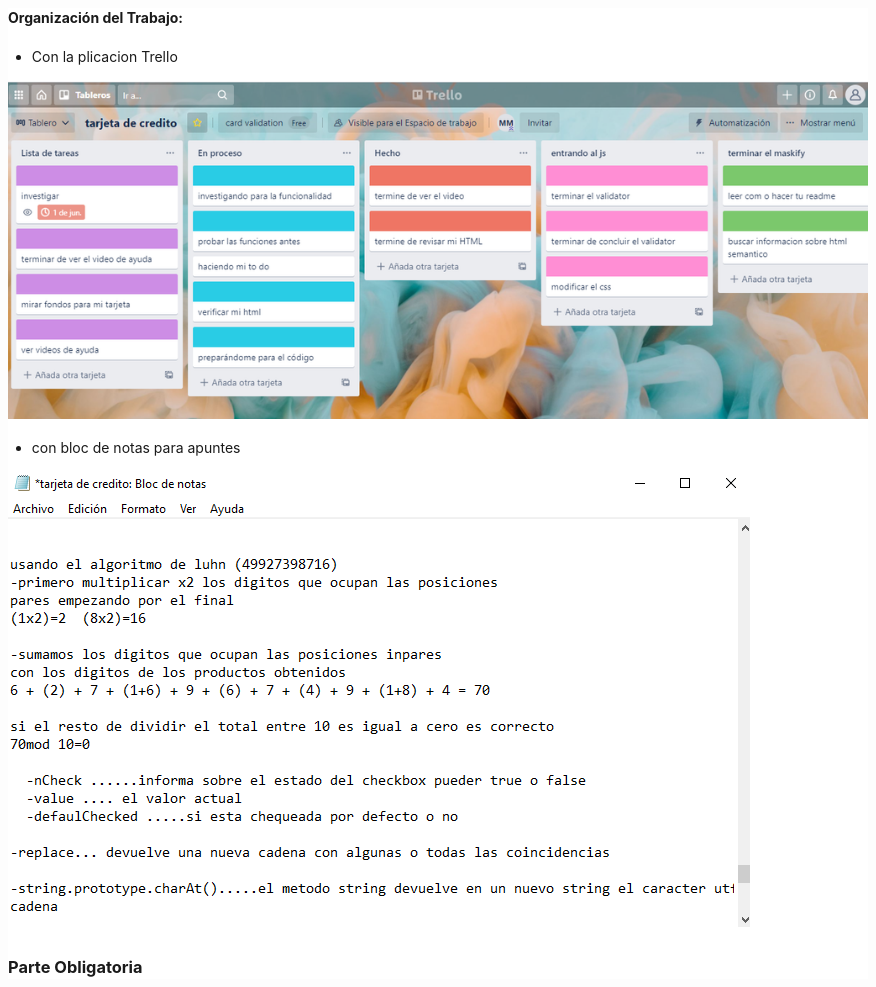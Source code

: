 #### Organización del Trabajo:

* Con la plicacion Trello

![](src/PRO/trello.PNG)
 
 * con bloc de notas para apuntes 

![](src/PRO/blog.PNG)
 


### Parte Obligatoria
